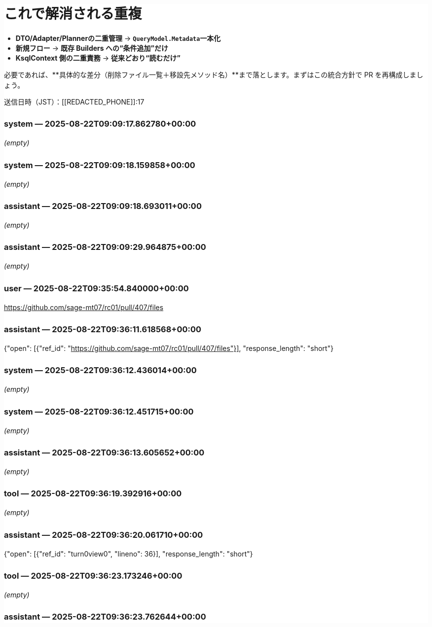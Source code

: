 
# これで解消される重複
- **DTO/Adapter/Plannerの二重管理** → **`QueryModel.Metadata`一本化**  
- **新規フロー** → **既存 Builders への“条件追加”だけ**  
- **KsqlContext 側の二重責務** → **従来どおり“読むだけ”**

必要であれば、**具体的な差分（削除ファイル一覧＋移設先メソッド名）**まで落とします。まずはこの統合方針で PR を再構成しましょう。

送信日時（JST）：[[REDACTED_PHONE]]:17
### system — 2025-08-22T09:09:17.862780+00:00

_(empty)_
### system — 2025-08-22T09:09:18.159858+00:00

_(empty)_
### assistant — 2025-08-22T09:09:18.693011+00:00

_(empty)_
### assistant — 2025-08-22T09:09:29.964875+00:00

_(empty)_
### user — 2025-08-22T09:35:54.840000+00:00

https://github.com/sage-mt07/rc01/pull/407/files
### assistant — 2025-08-22T09:36:11.618568+00:00

{"open": [{"ref_id": "https://github.com/sage-mt07/rc01/pull/407/files"}], "response_length": "short"}
### system — 2025-08-22T09:36:12.436014+00:00

_(empty)_
### system — 2025-08-22T09:36:12.451715+00:00

_(empty)_
### assistant — 2025-08-22T09:36:13.605652+00:00

_(empty)_
### tool — 2025-08-22T09:36:19.392916+00:00

_(empty)_
### assistant — 2025-08-22T09:36:20.061710+00:00

{"open": [{"ref_id": "turn0view0", "lineno": 36}], "response_length": "short"}
### tool — 2025-08-22T09:36:23.173246+00:00

_(empty)_
### assistant — 2025-08-22T09:36:23.762644+00:00

